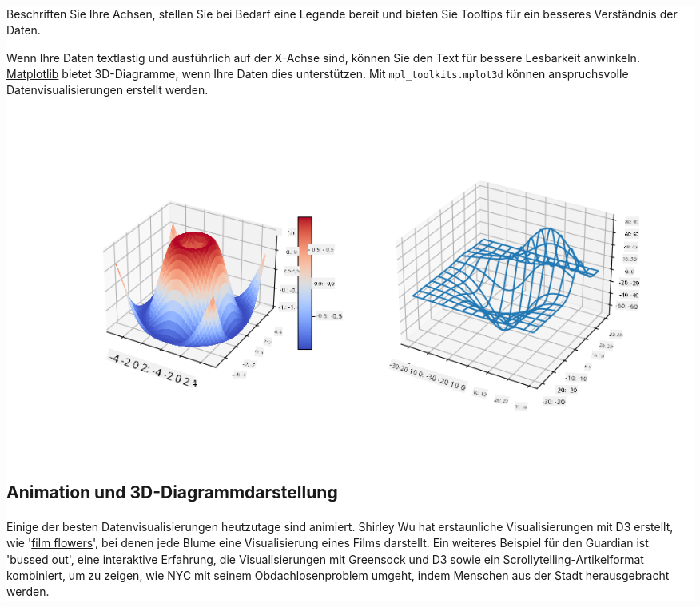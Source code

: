 Beschriften Sie Ihre Achsen, stellen Sie bei Bedarf eine Legende bereit und bieten Sie Tooltips für ein besseres Verständnis der Daten.

Wenn Ihre Daten textlastig und ausführlich auf der X-Achse sind, können Sie den Text für bessere Lesbarkeit anwinkeln. [Matplotlib](https://matplotlib.org/stable/tutorials/toolkits/mplot3d.html) bietet 3D-Diagramme, wenn Ihre Daten dies unterstützen. Mit `mpl_toolkits.mplot3d` können anspruchsvolle Datenvisualisierungen erstellt werden.

![3D-Diagramme](../../../../translated_images/3d.0cec12bcc60f0ce7284c63baed1411a843e24716f7d7425de878715ebad54a15.de.png)

## Animation und 3D-Diagrammdarstellung

Einige der besten Datenvisualisierungen heutzutage sind animiert. Shirley Wu hat erstaunliche Visualisierungen mit D3 erstellt, wie '[film flowers](http://bl.ocks.org/sxywu/raw/d612c6c653fb8b4d7ff3d422be164a5d/)', bei denen jede Blume eine Visualisierung eines Films darstellt. Ein weiteres Beispiel für den Guardian ist 'bussed out', eine interaktive Erfahrung, die Visualisierungen mit Greensock und D3 sowie ein Scrollytelling-Artikelformat kombiniert, um zu zeigen, wie NYC mit seinem Obdachlosenproblem umgeht, indem Menschen aus der Stadt herausgebracht werden.
